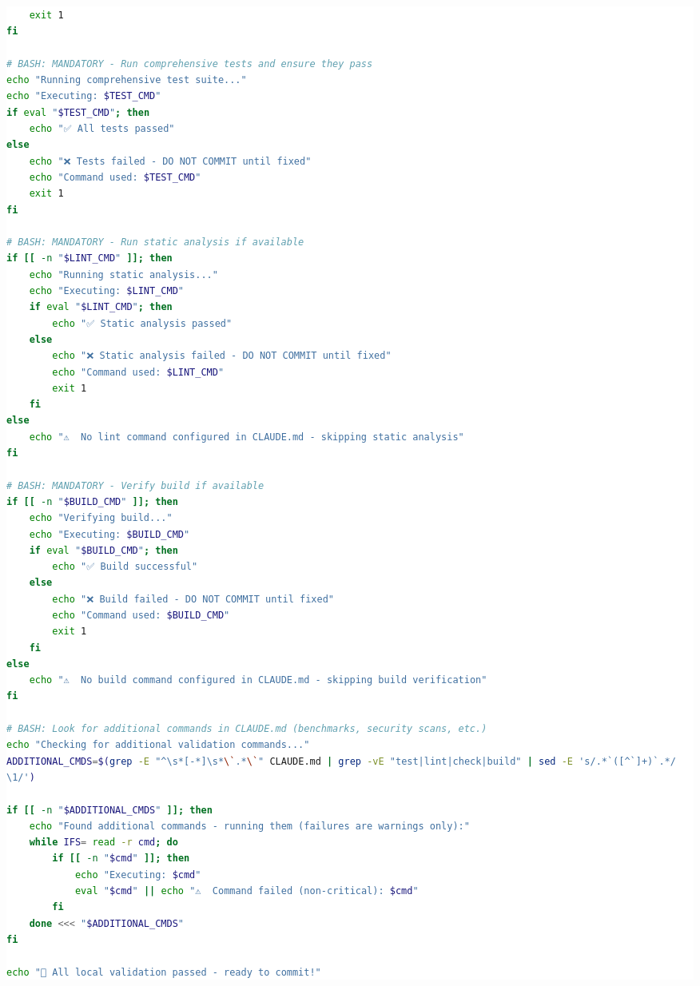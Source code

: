```bash
    exit 1
fi

# BASH: MANDATORY - Run comprehensive tests and ensure they pass
echo "Running comprehensive test suite..."
echo "Executing: $TEST_CMD"
if eval "$TEST_CMD"; then
    echo "✅ All tests passed"
else
    echo "❌ Tests failed - DO NOT COMMIT until fixed"
    echo "Command used: $TEST_CMD"
    exit 1
fi

# BASH: MANDATORY - Run static analysis if available
if [[ -n "$LINT_CMD" ]]; then
    echo "Running static analysis..."
    echo "Executing: $LINT_CMD"
    if eval "$LINT_CMD"; then
        echo "✅ Static analysis passed"
    else
        echo "❌ Static analysis failed - DO NOT COMMIT until fixed"
        echo "Command used: $LINT_CMD"
        exit 1
    fi
else
    echo "⚠️  No lint command configured in CLAUDE.md - skipping static analysis"
fi

# BASH: MANDATORY - Verify build if available
if [[ -n "$BUILD_CMD" ]]; then
    echo "Verifying build..."
    echo "Executing: $BUILD_CMD"
    if eval "$BUILD_CMD"; then
        echo "✅ Build successful"
    else
        echo "❌ Build failed - DO NOT COMMIT until fixed"
        echo "Command used: $BUILD_CMD"
        exit 1
    fi
else
    echo "⚠️  No build command configured in CLAUDE.md - skipping build verification"
fi

# BASH: Look for additional commands in CLAUDE.md (benchmarks, security scans, etc.)
echo "Checking for additional validation commands..."
ADDITIONAL_CMDS=$(grep -E "^\s*[-*]\s*\`.*\`" CLAUDE.md | grep -vE "test|lint|check|build" | sed -E 's/.*`([^`]+)`.*/\1/')

if [[ -n "$ADDITIONAL_CMDS" ]]; then
    echo "Found additional commands - running them (failures are warnings only):"
    while IFS= read -r cmd; do
        if [[ -n "$cmd" ]]; then
            echo "Executing: $cmd"
            eval "$cmd" || echo "⚠️  Command failed (non-critical): $cmd"
        fi
    done <<< "$ADDITIONAL_CMDS"
fi

echo "🎉 All local validation passed - ready to commit!"
```
